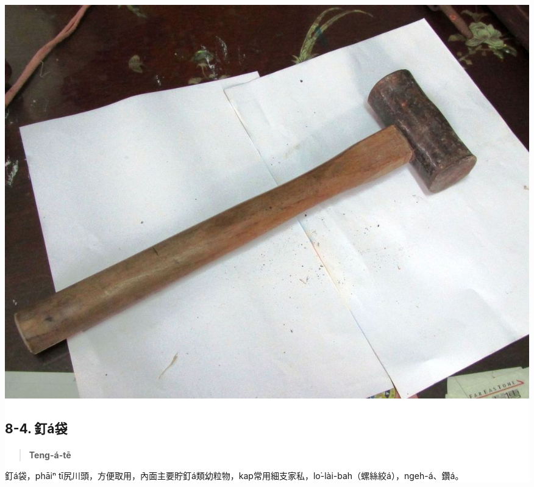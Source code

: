 ![](../too5/20/15摃槌仔.jpg)  

## 8-4. 釘á袋 
> **Teng-á-tē**

釘á袋，phāiⁿ tī尻川頭，方便取用，內面主要貯釘á類幼粒物，kap常用細支家私，lo͘-lài-bah（螺絲絞á），ngeh-á、鑽á。